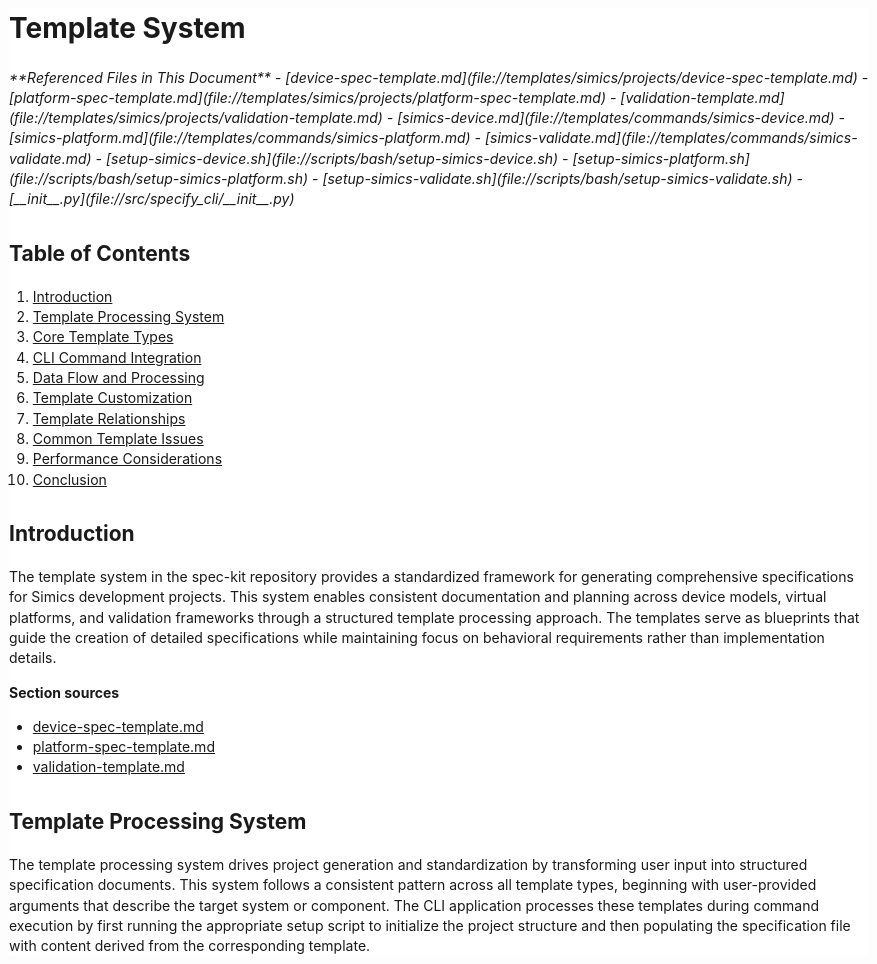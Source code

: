 # Template System

<cite>
**Referenced Files in This Document**   
- [device-spec-template.md](file://templates/simics/projects/device-spec-template.md)
- [platform-spec-template.md](file://templates/simics/projects/platform-spec-template.md)
- [validation-template.md](file://templates/simics/projects/validation-template.md)
- [simics-device.md](file://templates/commands/simics-device.md)
- [simics-platform.md](file://templates/commands/simics-platform.md)
- [simics-validate.md](file://templates/commands/simics-validate.md)
- [setup-simics-device.sh](file://scripts/bash/setup-simics-device.sh)
- [setup-simics-platform.sh](file://scripts/bash/setup-simics-platform.sh)
- [setup-simics-validate.sh](file://scripts/bash/setup-simics-validate.sh)
- [__init__.py](file://src/specify_cli/__init__.py)
</cite>

## Table of Contents
1. [Introduction](#introduction)
2. [Template Processing System](#template-processing-system)
3. [Core Template Types](#core-template-types)
4. [CLI Command Integration](#cli-command-integration)
5. [Data Flow and Processing](#data-flow-and-processing)
6. [Template Customization](#template-customization)
7. [Template Relationships](#template-relationships)
8. [Common Template Issues](#common-template-issues)
9. [Performance Considerations](#performance-considerations)
10. [Conclusion](#conclusion)

## Introduction
The template system in the spec-kit repository provides a standardized framework for generating comprehensive specifications for Simics development projects. This system enables consistent documentation and planning across device models, virtual platforms, and validation frameworks through a structured template processing approach. The templates serve as blueprints that guide the creation of detailed specifications while maintaining focus on behavioral requirements rather than implementation details.

**Section sources**
- [device-spec-template.md](file://templates/simics/projects/device-spec-template.md)
- [platform-spec-template.md](file://templates/simics/projects/platform-spec-template.md)
- [validation-template.md](file://templates/simics/projects/validation-template.md)

## Template Processing System
The template processing system drives project generation and standardization by transforming user input into structured specification documents. This system follows a consistent pattern across all template types, beginning with user-provided arguments that describe the target system or component. The CLI application processes these templates during command execution by first running the appropriate setup script to initialize the project structure and then populating the specification file with content derived from the corresponding template.

